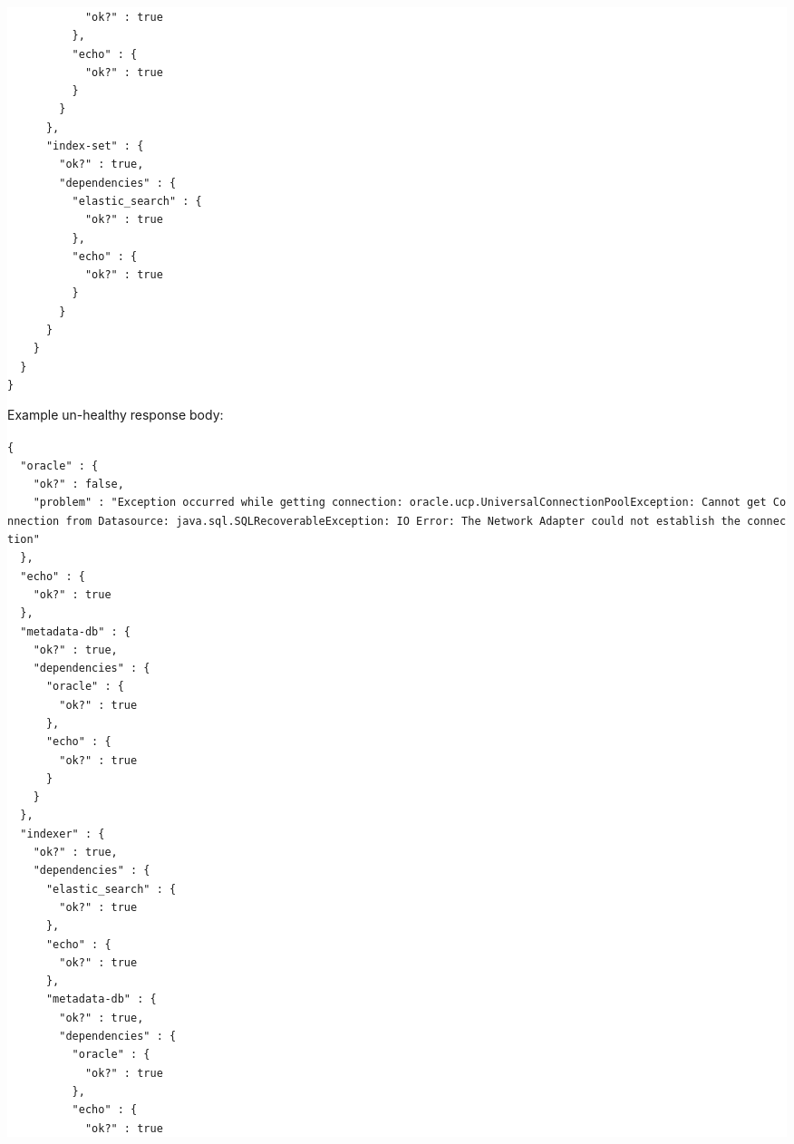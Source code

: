 ```
            "ok?" : true
          },
          "echo" : {
            "ok?" : true
          }
        }
      },
      "index-set" : {
        "ok?" : true,
        "dependencies" : {
          "elastic_search" : {
            "ok?" : true
          },
          "echo" : {
            "ok?" : true
          }
        }
      }
    }
  }
}
```

Example un-healthy response body:

```
{
  "oracle" : {
    "ok?" : false,
    "problem" : "Exception occurred while getting connection: oracle.ucp.UniversalConnectionPoolException: Cannot get Connection from Datasource: java.sql.SQLRecoverableException: IO Error: The Network Adapter could not establish the connection"
  },
  "echo" : {
    "ok?" : true
  },
  "metadata-db" : {
    "ok?" : true,
    "dependencies" : {
      "oracle" : {
        "ok?" : true
      },
      "echo" : {
        "ok?" : true
      }
    }
  },
  "indexer" : {
    "ok?" : true,
    "dependencies" : {
      "elastic_search" : {
        "ok?" : true
      },
      "echo" : {
        "ok?" : true
      },
      "metadata-db" : {
        "ok?" : true,
        "dependencies" : {
          "oracle" : {
            "ok?" : true
          },
          "echo" : {
            "ok?" : true
```